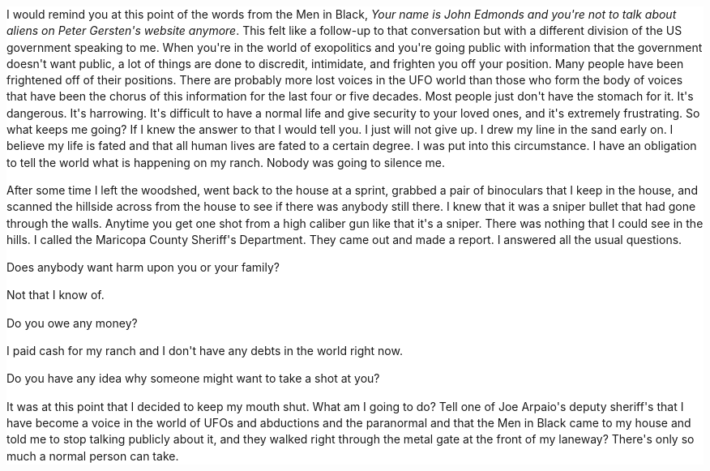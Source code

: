 


I would remind you at this point of the words from the Men in Black,
*Your name is John Edmonds and you're not to talk about aliens on Peter Gersten's website anymore*.
This felt like a follow-up to that conversation but with a different division of the US government speaking to me.
When you're in the world of exopolitics and you're going public with information that the government doesn't want public,
a lot of things are done to discredit,
intimidate,
and frighten you off your position.
Many people have been frightened off of their positions.
There are probably more lost voices in the UFO world than those who form the body of voices that have been the chorus of this information for the last four or five decades.
Most people just don't have the stomach for it.
It's dangerous.
It's harrowing.
It's difficult to have a normal life and give security to your loved ones,
and it's extremely frustrating.
So what keeps me going?
If I knew the answer to that I would tell you.
I just will not give up.
I drew my line in the sand early on.
I believe my life is fated and that all human lives are fated to a certain degree.
I was put into this circumstance.
I have an obligation to tell the world what is happening on my ranch.
Nobody was going to silence me.




After some time I left the woodshed,
went back to the house at a sprint,
grabbed a pair of binoculars that I keep in the house,
and scanned the hillside across from the house to see if there was anybody still there.
I knew that it was a sniper bullet that had gone through the walls.
Anytime you get one shot from a high caliber gun like that it's a sniper.
There was nothing that I could see in the hills.
I called the Maricopa County Sheriff's Department.
They came out and made a report.
I answered all the usual questions.

Does anybody want harm upon you or your family?

Not that I know of.

Do you owe any money?

I paid cash for my ranch and I don't have any debts in the world right now.

Do you have any idea why someone might want to take a shot at you?

It was at this point that I decided to keep my mouth shut.
What am I going to do?
Tell one of Joe Arpaio's deputy sheriff's that I have become a voice in the world of UFOs and abductions and the paranormal and that the Men in Black came to my house and told me to stop talking publicly about it,
and they walked right through the metal gate at the front of my laneway?
There's only so much a normal person can take.
